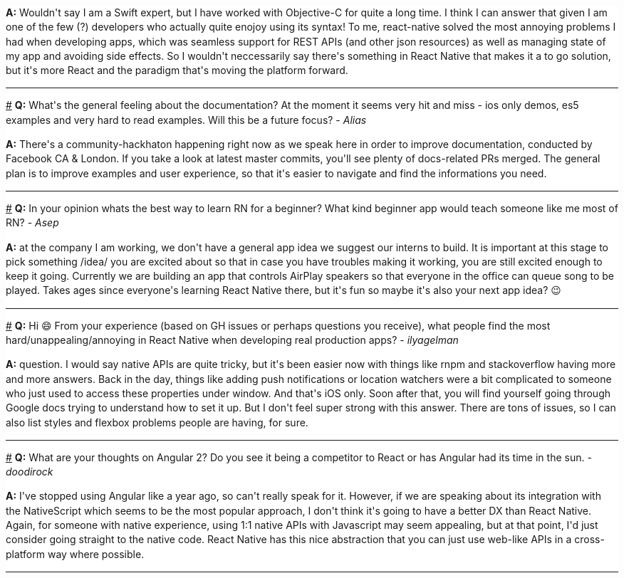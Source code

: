 **A:** Wouldn't say I am a Swift expert, but I have worked with Objective-C for quite a long time. I think I can answer that given I am one of the few (?) developers who actually quite enojoy using its syntax! To me, react-native solved the most annoying problems I had when developing apps, which was seamless support for REST APIs (and other json resources) as well as managing state of my app and avoiding side effects. So I wouldn't neccessarily say there's something in React Native that makes it a to go solution, but it's more React and the paradigm that's moving the platform forward.

---

<a name="whats-general-feeling-documentation-moment" href="#whats-general-feeling-documentation-moment">#</a> **Q:** What's the general feeling about the documentation? At the moment it seems very hit and miss - ios only demos, es5 examples and very hard to read examples. Will this be a future focus? - _Alias_

**A:** There's a community-hackhaton happening right now as we speak here in order to improve documentation, conducted by Facebook CA & London. If you take a look at latest master commits, you'll see plenty of docs-related PRs merged. The general plan is to improve examples and user experience, so that it's easier to navigate and find the informations you need.

---

<a name="opinion-whats-best-way-learn" href="#opinion-whats-best-way-learn">#</a> **Q:** In your opinion whats the best way to learn RN for a beginner? What kind beginner app would teach someone like me most of RN? - _Asep_

**A:** at the company I am working, we don't have a general app idea we suggest our interns to build. It is important at this stage to pick something /idea/ you are excited about so that in case you have troubles making it working, you are still excited enough to keep it going. Currently we are building an app that controls AirPlay speakers so that everyone in the office can queue song to be played. Takes ages since everyone's learning React Native there, but it's fun so maybe it's also your next app idea? 😉

---

<a name="hi-experience-based-gh-issues" href="#hi-experience-based-gh-issues">#</a> **Q:** Hi 😄 From your experience (based on GH issues or perhaps questions you receive), what people find the most hard/unappealing/annoying in React Native when developing real production apps? - _ilyagelman_

**A:** question. I would say native APIs are quite tricky, but it's been easier now with things like rnpm and stackoverflow having more and more answers. Back in the day, things like adding push notifications or location watchers were a bit complicated to someone who just used to access these properties under window. And that's iOS only. Soon after that, you will find yourself going through Google docs trying to understand how to set it up.
But I don't feel super strong with this answer. There are tons of issues, so I can also list styles and flexbox problems people are having, for sure.

---

<a name="thoughts-angular-2-see-competitor" href="#thoughts-angular-2-see-competitor">#</a> **Q:** What are your thoughts on Angular 2? Do you see it being a competitor to React or has Angular had its time in the sun. - _doodirock_

**A:** I've stopped using Angular like a year ago, so can't really speak for it. However, if we are speaking about its integration with the NativeScript which seems to be the most popular approach, I don't think it's going to have a better DX than React Native. Again, for someone with native experience, using 1:1 native APIs with Javascript may seem appealing, but at that point, I'd just consider going straight to the native code. React Native has this nice abstraction that you can just use web-like APIs in a cross-platform way where possible.

---